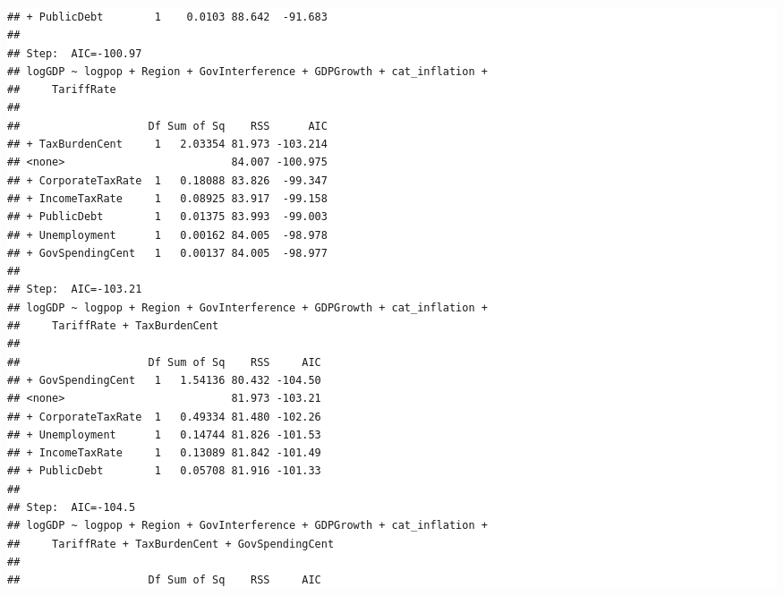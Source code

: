     ## + PublicDebt        1    0.0103 88.642  -91.683
    ## 
    ## Step:  AIC=-100.97
    ## logGDP ~ logpop + Region + GovInterference + GDPGrowth + cat_inflation + 
    ##     TariffRate
    ## 
    ##                    Df Sum of Sq    RSS      AIC
    ## + TaxBurdenCent     1   2.03354 81.973 -103.214
    ## <none>                          84.007 -100.975
    ## + CorporateTaxRate  1   0.18088 83.826  -99.347
    ## + IncomeTaxRate     1   0.08925 83.917  -99.158
    ## + PublicDebt        1   0.01375 83.993  -99.003
    ## + Unemployment      1   0.00162 84.005  -98.978
    ## + GovSpendingCent   1   0.00137 84.005  -98.977
    ## 
    ## Step:  AIC=-103.21
    ## logGDP ~ logpop + Region + GovInterference + GDPGrowth + cat_inflation + 
    ##     TariffRate + TaxBurdenCent
    ## 
    ##                    Df Sum of Sq    RSS     AIC
    ## + GovSpendingCent   1   1.54136 80.432 -104.50
    ## <none>                          81.973 -103.21
    ## + CorporateTaxRate  1   0.49334 81.480 -102.26
    ## + Unemployment      1   0.14744 81.826 -101.53
    ## + IncomeTaxRate     1   0.13089 81.842 -101.49
    ## + PublicDebt        1   0.05708 81.916 -101.33
    ## 
    ## Step:  AIC=-104.5
    ## logGDP ~ logpop + Region + GovInterference + GDPGrowth + cat_inflation + 
    ##     TariffRate + TaxBurdenCent + GovSpendingCent
    ## 
    ##                    Df Sum of Sq    RSS     AIC